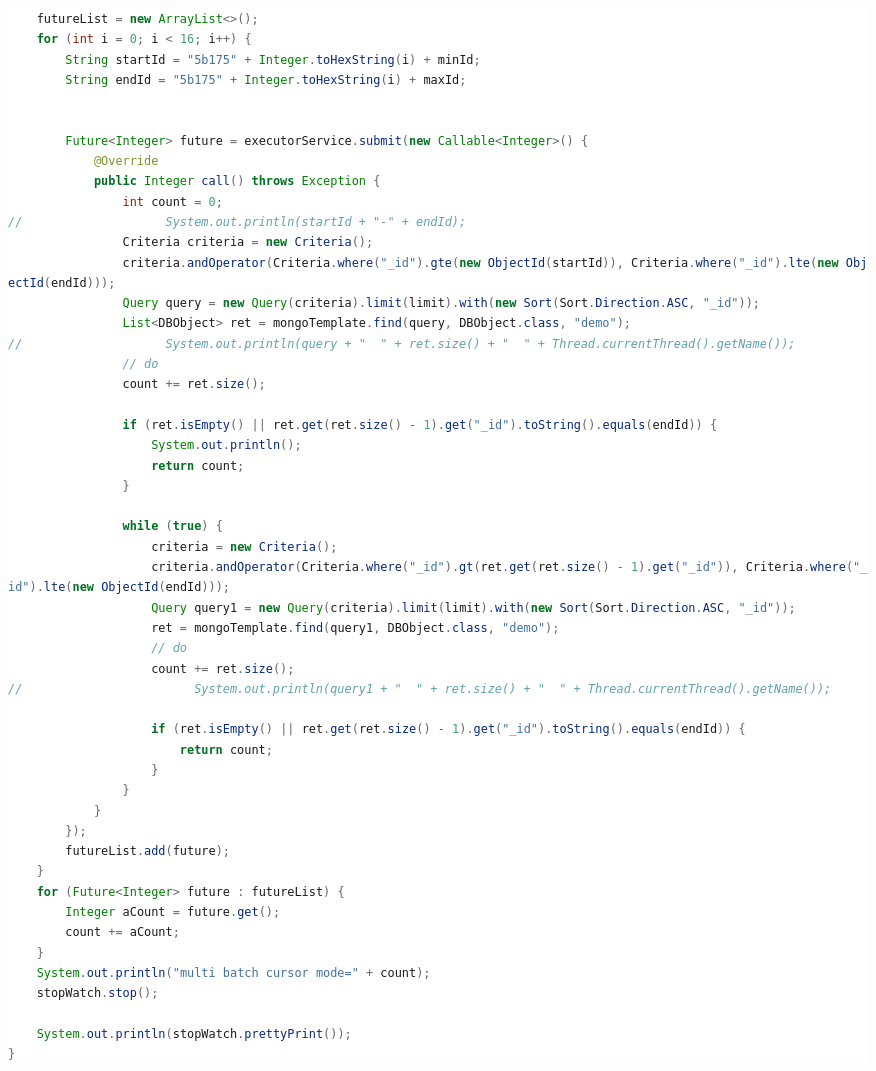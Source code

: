 ```java
    futureList = new ArrayList<>();
    for (int i = 0; i < 16; i++) {
        String startId = "5b175" + Integer.toHexString(i) + minId;
        String endId = "5b175" + Integer.toHexString(i) + maxId;


        Future<Integer> future = executorService.submit(new Callable<Integer>() {
            @Override
            public Integer call() throws Exception {
                int count = 0;
//                    System.out.println(startId + "-" + endId);
                Criteria criteria = new Criteria();
                criteria.andOperator(Criteria.where("_id").gte(new ObjectId(startId)), Criteria.where("_id").lte(new ObjectId(endId)));
                Query query = new Query(criteria).limit(limit).with(new Sort(Sort.Direction.ASC, "_id"));
                List<DBObject> ret = mongoTemplate.find(query, DBObject.class, "demo");
//                    System.out.println(query + "  " + ret.size() + "  " + Thread.currentThread().getName());
                // do
                count += ret.size();

                if (ret.isEmpty() || ret.get(ret.size() - 1).get("_id").toString().equals(endId)) {
                    System.out.println();
                    return count;
                }

                while (true) {
                    criteria = new Criteria();
                    criteria.andOperator(Criteria.where("_id").gt(ret.get(ret.size() - 1).get("_id")), Criteria.where("_id").lte(new ObjectId(endId)));
                    Query query1 = new Query(criteria).limit(limit).with(new Sort(Sort.Direction.ASC, "_id"));
                    ret = mongoTemplate.find(query1, DBObject.class, "demo");
                    // do
                    count += ret.size();
//                        System.out.println(query1 + "  " + ret.size() + "  " + Thread.currentThread().getName());

                    if (ret.isEmpty() || ret.get(ret.size() - 1).get("_id").toString().equals(endId)) {
                        return count;
                    }
                }
            }
        });
        futureList.add(future);
    }
    for (Future<Integer> future : futureList) {
        Integer aCount = future.get();
        count += aCount;
    }
    System.out.println("multi batch cursor mode=" + count);
    stopWatch.stop();

    System.out.println(stopWatch.prettyPrint());
}
```
